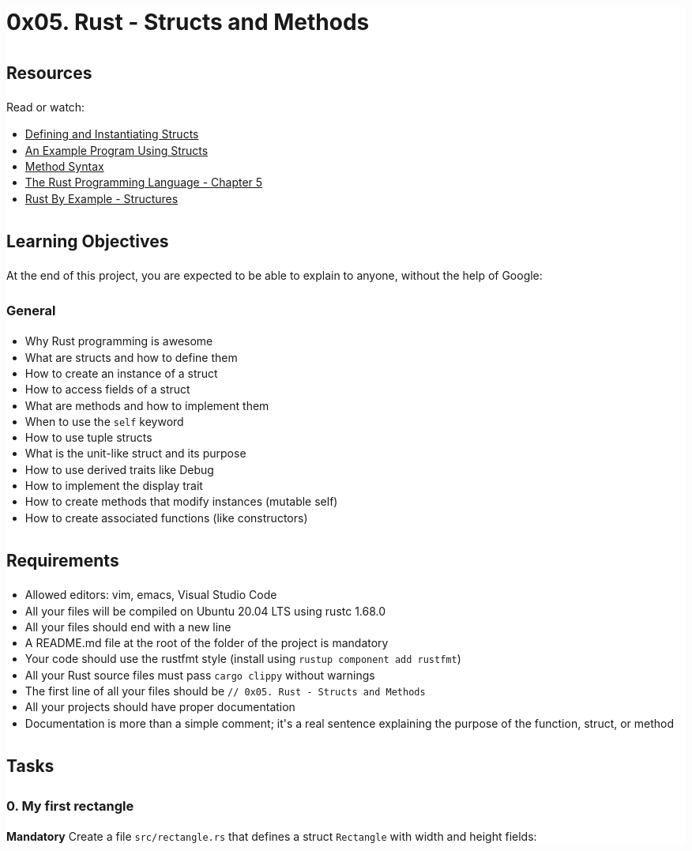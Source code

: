 # 0x05. Rust - Structs and Methods

## Resources
Read or watch:
- [Defining and Instantiating Structs](https://doc.rust-lang.org/book/ch05-01-defining-structs.html)
- [An Example Program Using Structs](https://doc.rust-lang.org/book/ch05-02-example-structs.html)
- [Method Syntax](https://doc.rust-lang.org/book/ch05-03-method-syntax.html)
- [The Rust Programming Language - Chapter 5](https://doc.rust-lang.org/book/ch05-00-structs.html)
- [Rust By Example - Structures](https://doc.rust-lang.org/rust-by-example/custom_types/structs.html)

## Learning Objectives
At the end of this project, you are expected to be able to explain to anyone, without the help of Google:

### General
- Why Rust programming is awesome
- What are structs and how to define them
- How to create an instance of a struct
- How to access fields of a struct
- What are methods and how to implement them
- When to use the `self` keyword
- How to use tuple structs
- What is the unit-like struct and its purpose
- How to use derived traits like Debug
- How to implement the display trait
- How to create methods that modify instances (mutable self)
- How to create associated functions (like constructors)

## Requirements
- Allowed editors: vim, emacs, Visual Studio Code
- All your files will be compiled on Ubuntu 20.04 LTS using rustc 1.68.0
- All your files should end with a new line
- A README.md file at the root of the folder of the project is mandatory
- Your code should use the rustfmt style (install using `rustup component add rustfmt`)
- All your Rust source files must pass `cargo clippy` without warnings
- The first line of all your files should be `// 0x05. Rust - Structs and Methods`
- All your projects should have proper documentation
- Documentation is more than a simple comment; it's a real sentence explaining the purpose of the function, struct, or method

## Tasks

### 0. My first rectangle
**Mandatory**
Create a file `src/rectangle.rs` that defines a struct `Rectangle` with width and height fields:
